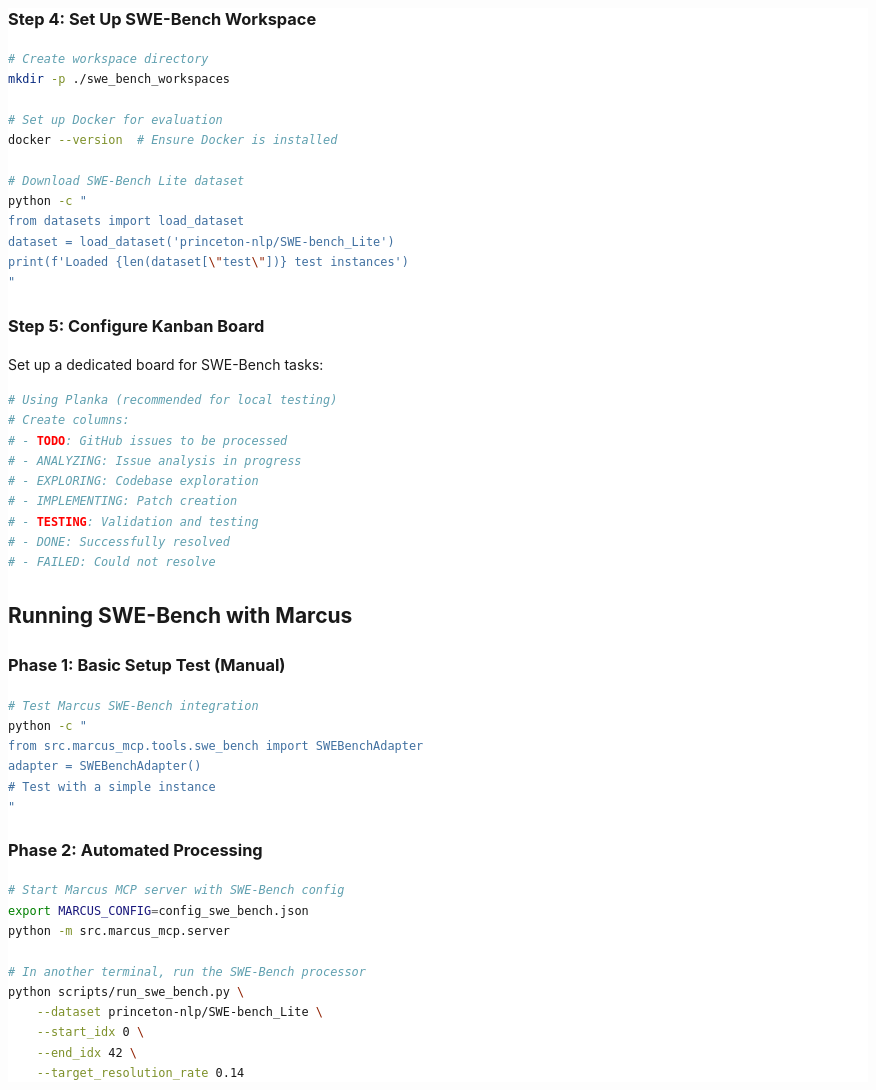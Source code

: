 ### Step 4: Set Up SWE-Bench Workspace

```bash
# Create workspace directory
mkdir -p ./swe_bench_workspaces

# Set up Docker for evaluation
docker --version  # Ensure Docker is installed

# Download SWE-Bench Lite dataset
python -c "
from datasets import load_dataset
dataset = load_dataset('princeton-nlp/SWE-bench_Lite')
print(f'Loaded {len(dataset[\"test\"])} test instances')
"
```

### Step 5: Configure Kanban Board

Set up a dedicated board for SWE-Bench tasks:

```bash
# Using Planka (recommended for local testing)
# Create columns:
# - TODO: GitHub issues to be processed
# - ANALYZING: Issue analysis in progress  
# - EXPLORING: Codebase exploration
# - IMPLEMENTING: Patch creation
# - TESTING: Validation and testing
# - DONE: Successfully resolved
# - FAILED: Could not resolve
```

## Running SWE-Bench with Marcus

### Phase 1: Basic Setup Test (Manual)

```bash
# Test Marcus SWE-Bench integration
python -c "
from src.marcus_mcp.tools.swe_bench import SWEBenchAdapter
adapter = SWEBenchAdapter()
# Test with a simple instance
"
```

### Phase 2: Automated Processing

```bash
# Start Marcus MCP server with SWE-Bench config
export MARCUS_CONFIG=config_swe_bench.json
python -m src.marcus_mcp.server

# In another terminal, run the SWE-Bench processor
python scripts/run_swe_bench.py \
    --dataset princeton-nlp/SWE-bench_Lite \
    --start_idx 0 \
    --end_idx 42 \
    --target_resolution_rate 0.14
```
